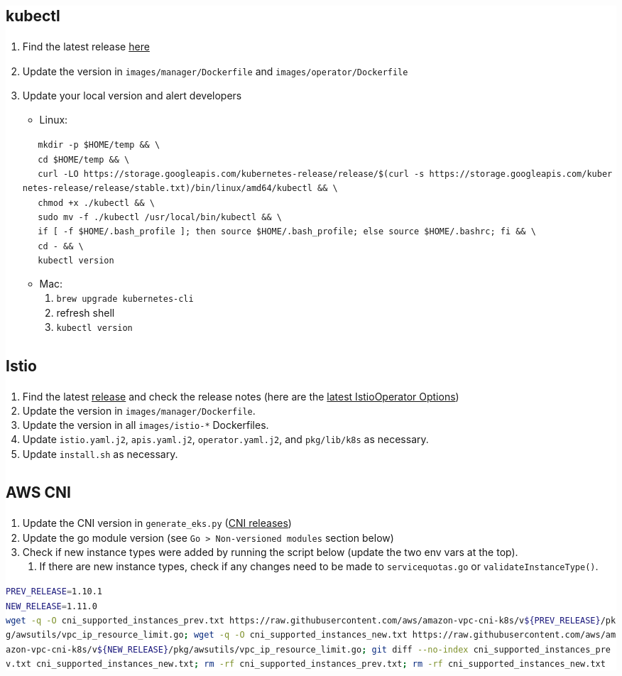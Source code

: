 ## kubectl

1. Find the latest release [here](https://storage.googleapis.com/kubernetes-release/release/stable.txt)
1. Update the version in `images/manager/Dockerfile` and `images/operator/Dockerfile`
1. Update your local version and alert developers
    * Linux:

     ```shell
        mkdir -p $HOME/temp && \
        cd $HOME/temp && \
        curl -LO https://storage.googleapis.com/kubernetes-release/release/$(curl -s https://storage.googleapis.com/kubernetes-release/release/stable.txt)/bin/linux/amd64/kubectl && \
        chmod +x ./kubectl && \
        sudo mv -f ./kubectl /usr/local/bin/kubectl && \
        if [ -f $HOME/.bash_profile ]; then source $HOME/.bash_profile; else source $HOME/.bashrc; fi && \
        cd - && \
        kubectl version
     ```

    * Mac:
        1. `brew upgrade kubernetes-cli`
        1. refresh shell
        1. `kubectl version`

## Istio

1. Find the latest [release](https://istio.io/latest/news/releases) and check the release notes (here are
   the [latest IstioOperator Options](https://istio.io/latest/docs/reference/config/istio.operator.v1alpha1/))
1. Update the version in `images/manager/Dockerfile`.
1. Update the version in all `images/istio-*` Dockerfiles.
1. Update `istio.yaml.j2`, `apis.yaml.j2`, `operator.yaml.j2`, and `pkg/lib/k8s` as necessary.
1. Update `install.sh` as necessary.

## AWS CNI

1. Update the CNI version in `generate_eks.py` ([CNI releases](https://github.com/aws/amazon-vpc-cni-k8s/releases))
1. Update the go module version (see `Go > Non-versioned modules` section below)
1. Check if new instance types were added by running the script below (update the two env vars at the top).
   1. If there are new instance types, check if any changes need to be made to `servicequotas.go` or `validateInstanceType()`.

```bash
PREV_RELEASE=1.10.1
NEW_RELEASE=1.11.0
wget -q -O cni_supported_instances_prev.txt https://raw.githubusercontent.com/aws/amazon-vpc-cni-k8s/v${PREV_RELEASE}/pkg/awsutils/vpc_ip_resource_limit.go; wget -q -O cni_supported_instances_new.txt https://raw.githubusercontent.com/aws/amazon-vpc-cni-k8s/v${NEW_RELEASE}/pkg/awsutils/vpc_ip_resource_limit.go; git diff --no-index cni_supported_instances_prev.txt cni_supported_instances_new.txt; rm -rf cni_supported_instances_prev.txt; rm -rf cni_supported_instances_new.txt
```
